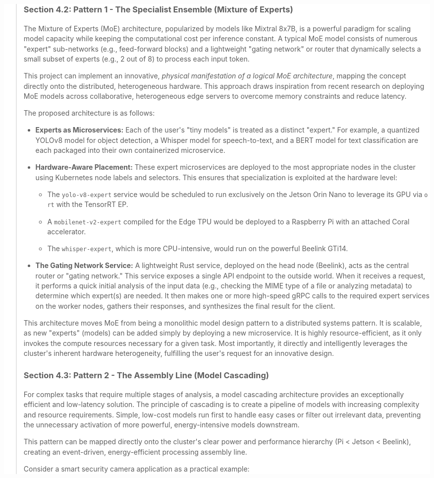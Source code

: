 > ### Section 4.2: Pattern 1 - The Specialist Ensemble (Mixture of Experts)
> 
> The Mixture of Experts (MoE) architecture, popularized by models like Mixtral 8x7B, is a powerful paradigm for scaling model capacity while keeping the computational cost per inference constant. A typical MoE model consists of numerous "expert" sub-networks (e.g., feed-forward blocks) and a lightweight "gating network" or router that dynamically selects a small subset of experts (e.g., 2 out of 8) to process each input token.  
> 
> This project can implement an innovative, _physical manifestation of a logical MoE architecture_, mapping the concept directly onto the distributed, heterogeneous hardware. This approach draws inspiration from recent research on deploying MoE models across collaborative, heterogeneous edge servers to overcome memory constraints and reduce latency.  
> 
> The proposed architecture is as follows:
> 
> *   **Experts as Microservices:** Each of the user's "tiny models" is treated as a distinct "expert." For example, a quantized YOLOv8 model for object detection, a Whisper model for speech-to-text, and a BERT model for text classification are each packaged into their own containerized microservice.
>     
> *   **Hardware-Aware Placement:** These expert microservices are deployed to the most appropriate nodes in the cluster using Kubernetes node labels and selectors. This ensures that specialization is exploited at the hardware level:
>     
>     *   The `yolo-v8-expert` service would be scheduled to run exclusively on the Jetson Orin Nano to leverage its GPU via `ort` with the TensorRT EP.
>         
>     *   A `mobilenet-v2-expert` compiled for the Edge TPU would be deployed to a Raspberry Pi with an attached Coral accelerator.
>         
>     *   The `whisper-expert`, which is more CPU-intensive, would run on the powerful Beelink GTi14.
>         
> *   **The Gating Network Service:** A lightweight Rust service, deployed on the head node (Beelink), acts as the central router or "gating network." This service exposes a single API endpoint to the outside world. When it receives a request, it performs a quick initial analysis of the input data (e.g., checking the MIME type of a file or analyzing metadata) to determine which expert(s) are needed. It then makes one or more high-speed gRPC calls to the required expert services on the worker nodes, gathers their responses, and synthesizes the final result for the client.
>     
> 
> This architecture moves MoE from being a monolithic model design pattern to a distributed systems pattern. It is scalable, as new "experts" (models) can be added simply by deploying a new microservice. It is highly resource-efficient, as it only invokes the compute resources necessary for a given task. Most importantly, it directly and intelligently leverages the cluster's inherent hardware heterogeneity, fulfilling the user's request for an innovative design.
> 
> ### Section 4.3: Pattern 2 - The Assembly Line (Model Cascading)
> 
> For complex tasks that require multiple stages of analysis, a model cascading architecture provides an exceptionally efficient and low-latency solution. The principle of cascading is to create a pipeline of models with increasing complexity and resource requirements. Simple, low-cost models run first to handle easy cases or filter out irrelevant data, preventing the unnecessary activation of more powerful, energy-intensive models downstream.  
> 
> This pattern can be mapped directly onto the cluster's clear power and performance hierarchy (Pi \< Jetson \< Beelink), creating an event-driven, energy-efficient processing assembly line.
> 
> Consider a smart security camera application as a practical example:
> 
